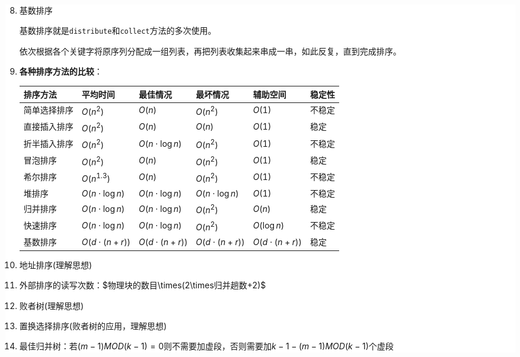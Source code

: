 
8. 基数排序

   基数排序就是`distribute`和`collect`方法的多次使用。

   依次根据各个关键字将原序列分配成一组列表，再把列表收集起来串成一串，如此反复，直到完成排序。

9. **各种排序方法的比较**：

   | 排序方法     | 平均时间           | 最佳情况           | 最坏情况           | 辅助空间         | 稳定性 |
   | ------------ | ------------------ | ------------------ | ------------------ | ---------------- | ------ |
   | 简单选择排序 | $O(n^2)$           | $O(n)$             | $O(n^2)$           | $O(1)$           | 不稳定 |
   | 直接插入排序 | $O(n^2)$           | $O(n)$             | $O(n)$             | $O(1)$           | 稳定   |
   | 折半插入排序 | $O(n^2)$           | $O(n\cdot\log{n})$ | $O(n^{2})$         | $O(1)$           | 不稳定 |
   | 冒泡排序     | $O(n^2)$           | $O(n)$             | $O(n^2)$           | $O(1)$           | 稳定   |
   | 希尔排序     | $O(n^{1.3})$       | $O(n)$             | $O(n^2)$           | $O(1)$           | 不稳定 |
   | 堆排序       | $O(n\cdot\log{n})$ | $O(n\cdot\log{n})$ | $O(n\cdot\log{n})$ | $O(1)$           | 不稳定 |
   | 归并排序     | $O(n\cdot\log{n})$ | $O(n\cdot\log{n})$ | $O(n^2)$           | $O(n)$           | 稳定   |
   | 快速排序     | $O(n\cdot\log{n})$ | $O(n\cdot\log{n})$ | $O(n^2)$           | $O(\log{n})$     | 不稳定 |
   | 基数排序     | $O(d\cdot(n+r))$   | $O(d\cdot(n+r))$   | $O(d\cdot(n+r))$   | $O(d\cdot(n+r))$ | 稳定   |

10. 地址排序(理解思想)

11. 外部排序的读写次数：$物理块的数目\times(2\times归并趟数+2)$

12. 败者树(理解思想)

13. 置换选择排序(败者树的应用，理解思想)

14. 最佳归并树：若$(m-1)MOD(k-1)=0$则不需要加虚段，否则需要加$k-1-(m-1)MOD(k-1)$个虚段

